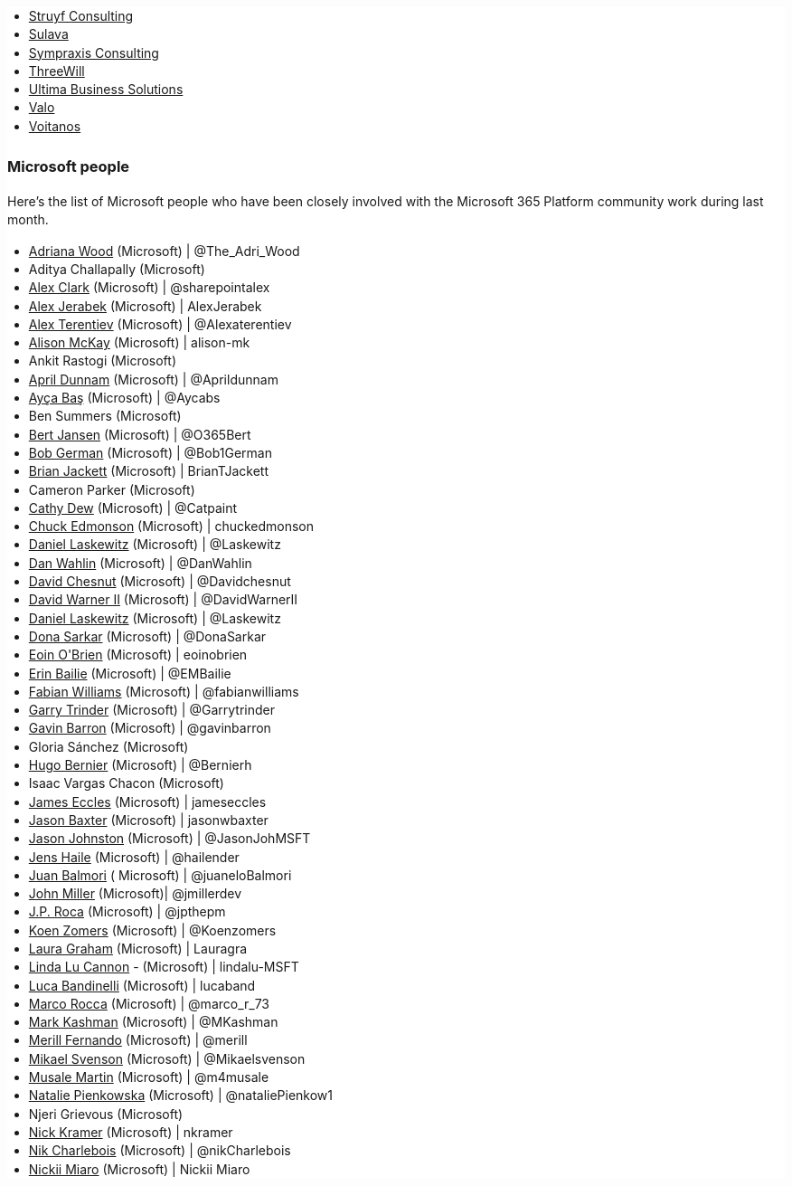 * [Struyf Consulting](https://www.eliostruyf.com/)
* [Sulava](https://sulava.com/en/home/)
* [Sympraxis Consulting](https://sympraxisconsulting.com/)
* [ThreeWill](https://threewill.com/)
* [Ultima Business Solutions](https://www.ultima.com/)
* [Valo](https://www.valointranet.com/)
* [Voitanos](https://www.voitanos.io/)

### Microsoft people

Here’s the list of Microsoft people who have been closely involved with the Microsoft 365 Platform community work during last month.

* [Adriana Wood](https://twitter.com/The_Adri_Wood) (Microsoft) | @The_Adri_Wood
* Aditya Challapally (Microsoft)
* [Alex Clark](https://twitter.com/sharepointalex) (Microsoft) | @sharepointalex
* [Alex Jerabek](https://github.com/AlexJerabek) (Microsoft) | AlexJerabek
* [Alex Terentiev](https://twitter.com/alexaterentiev) (Microsoft) | @Alexaterentiev
* [Alison McKay](https://github.com/alison-mk) (Microsoft) | alison-mk
* Ankit Rastogi (Microsoft)   
* [April Dunnam](https://twitter.com/aprildunnam) (Microsoft) | @Aprildunnam
* [Ayça Baş](https://twitter.com/aycabs) (Microsoft) | @Aycabs
* Ben Summers (Microsoft)
* [Bert Jansen](https://twitter.com/O365Bert) (Microsoft) | @O365Bert
* [Bob German](https://twitter.com/Bob1German) (Microsoft) | @Bob1German
* [Brian Jackett](https://twitter.com/BrianTJackett) (Microsoft) | BrianTJackett
* Cameron Parker (Microsoft)
* [Cathy Dew](https://twitter.com/catpaint1) (Microsoft) | @Catpaint
* [Chuck Edmonson](https://github.com/chuckedmonson) (Microsoft) | chuckedmonson
* [Daniel Laskewitz](https://twitter.com/Laskewitz) (Microsoft) | @Laskewitz
* [Dan Wahlin](https://twitter.com/DanWahlin) (Microsoft) | @DanWahlin
* [David Chesnut](https://twitter.com/davidchesnut) (Microsoft) | @Davidchesnut
* [David Warner II](https://twitter.com/DavidWarnerII) (Microsoft) | @DavidWarnerII
* [Daniel Laskewitz](https://twitter.com/laskewitz) (Microsoft) | @Laskewitz
* [Dona Sarkar](https://twitter.com/donasarkar) (Microsoft) | @DonaSarkar
* [Eoin O'Brien](https://github.com/eoinobrien) (Microsoft) | eoinobrien
* [Erin Bailie](https://twitter.com/EMBailie) (Microsoft) | @EMBailie
* [Fabian Williams](https://twitter.com/fabianwilliams) (Microsoft) | @fabianwilliams
* [Garry Trinder](https://twitter.com/garrytrinder) (Microsoft) | @Garrytrinder
* [Gavin Barron](https://twitter.com/gavinbarron) (Microsoft) | @gavinbarron
* Gloria Sánchez (Microsoft) 
* [Hugo Bernier](https://twitter.com/bernierh) (Microsoft) | @Bernierh
* Isaac Vargas Chacon (Microsoft)
* [James Eccles](https://github.com/jameseccles) (Microsoft) | jameseccles
* [Jason Baxter](https://github.com/jasonwbaxter) (Microsoft) | jasonwbaxter
* [Jason Johnston](https://twitter.com/JasonJohMSFT) (Microsoft) | @JasonJohMSFT
* [Jens Haile](https://twitter.com/hailender) (Microsoft) | @hailender
* [Juan Balmori](https://twitter.com/@juaneloBalmori) ( Microsoft) | @juaneloBalmori
* [John Miller](https://twitter.com/jmillerdev)  (Microsoft)| @jmillerdev
* [J.P. Roca](https://twitter.com/jpthepm ) (Microsoft) | @jpthepm 
* [Koen Zomers](https://twitter.com/koenzomers) (Microsoft) | @Koenzomers
* [Laura Graham](https://github.com/Lauragra) (Microsoft) | Lauragra
* [Linda Lu Cannon](https://github.com/lindalu-MSFT) - (Microsoft) | lindalu-MSFT
* [Luca Bandinelli](https://github.com/lucaband) (Microsoft) | lucaband
* [Marco Rocca](https://twitter.com/marco_r_73) (Microsoft) | @marco_r_73
* [Mark Kashman](https://twitter.com/MKashman) (Microsoft) | @MKashman
* [Merill Fernando](https://twitter.com/merill) (Microsoft) | @merill
* [Mikael Svenson](https://twitter.com/mikaelsvenson) (Microsoft) | @Mikaelsvenson
* [Musale Martin](https://twitter.com/m4musale) (Microsoft) | @m4musale
* [Natalie Pienkowska](https://twitter.com/NataliePienkow1) (Microsoft) | @nataliePienkow1
* Njeri Grievous (Microsoft)
* [Nick Kramer](https://github.com/nkramer) (Microsoft) | nkramer
* [Nik Charlebois](https://twitter.com/NikCharlebois) (Microsoft) | @nikCharlebois
* [Nickii Miaro](https://github.com/Mnickii) (Microsoft) | Nickii Miaro